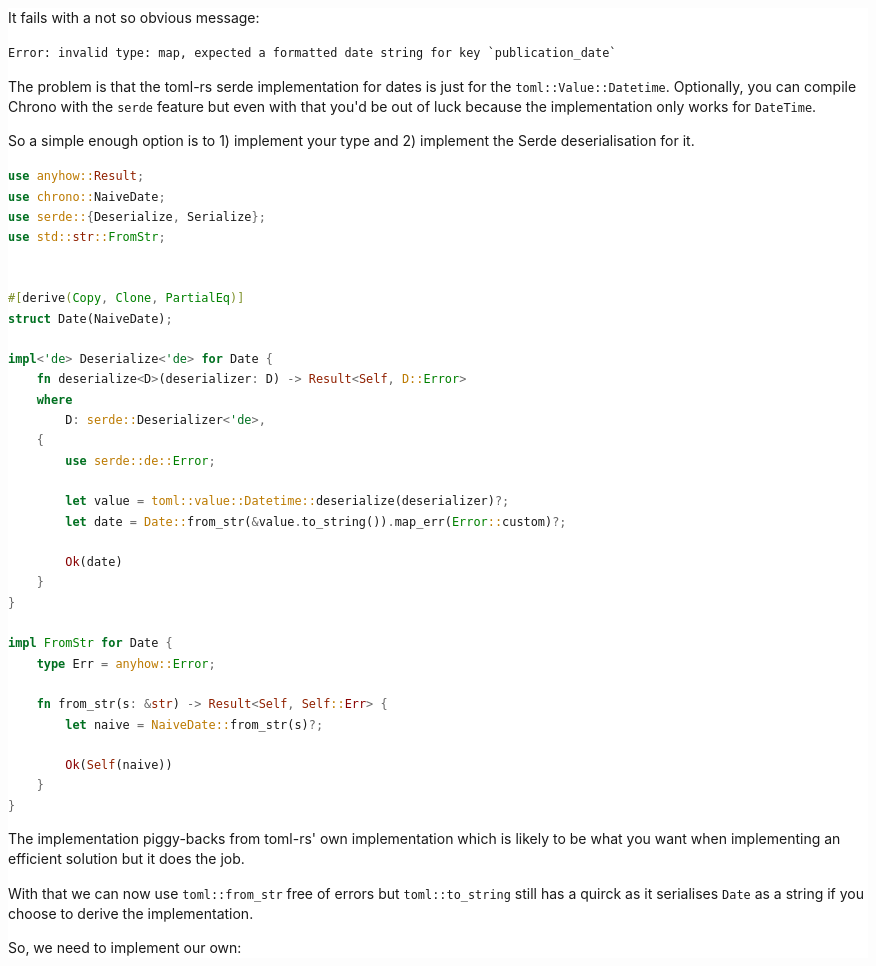 It fails with a not so obvious message:

```
Error: invalid type: map, expected a formatted date string for key `publication_date`
```

The problem is that the toml-rs serde implementation for dates is just for the `toml::Value::Datetime`. Optionally, you can compile Chrono with the `serde` feature but even with that you'd be out of luck because the implementation only works for `DateTime`.

So a simple enough option is to 1) implement your type and 2) implement the Serde deserialisation for it.

```rust
use anyhow::Result;
use chrono::NaiveDate;
use serde::{Deserialize, Serialize};
use std::str::FromStr;


#[derive(Copy, Clone, PartialEq)]
struct Date(NaiveDate);

impl<'de> Deserialize<'de> for Date {
    fn deserialize<D>(deserializer: D) -> Result<Self, D::Error>
    where
        D: serde::Deserializer<'de>,
    {
        use serde::de::Error;

        let value = toml::value::Datetime::deserialize(deserializer)?;
        let date = Date::from_str(&value.to_string()).map_err(Error::custom)?;

        Ok(date)
    }
}

impl FromStr for Date {
    type Err = anyhow::Error;

    fn from_str(s: &str) -> Result<Self, Self::Err> {
        let naive = NaiveDate::from_str(s)?;

        Ok(Self(naive))
    }
}
```

The implementation piggy-backs from toml-rs' own implementation which is likely to be what you want when implementing an efficient solution but it does the job.

With that we can now use `toml::from_str` free of errors but `toml::to_string` still has a quirck as it serialises `Date` as a string if you choose to derive the implementation.

So, we need to implement our own:


[Rust]: https://www.rust-lang.org/
[Serde]: https://serde.rs/
[TOML]: https://toml.io/
[INI]: https://en.wikipedia.org/wiki/INI_file
[JSON]: https://www.json.org/
[Rust]: https://www.rust-lang.org/
[Serde]: https://serde.rs/
[TOML v0.5]: https://toml.io/en/v0.5.0
[TOML v1.0]: https://toml.io/en/v1.0.0
[TOML]: https://toml.io/
[YAML]: https://yaml.org/
[toml-rs]: https://crates.io/crates/toml
[RFC3339]: https://datatracker.ietf.org/doc/html/rfc3339
[ISO8601]: https://en.wikipedia.org/wiki/ISO_8601
[Local Date]: https://toml.io/en/v0.5.0#local-date
[Local Date-Time]: https://toml.io/en/v0.5.0#local-date-time
[Offset Date-Time]: https://toml.io/en/v0.5.0#offset-date-time
[Local Time]: https://toml.io/en/v0.5.0#local-time
[Taplo]: https://taplo.tamasfe.dev/
[Chrono]: https://crates.io/crates/chrono
[Chrono `DateTime`]: https://docs.rs/chrono/0.4.19/chrono/struct.DateTime.html
[Chrono `NaiveDateTime`]: https://docs.rs/chrono/0.4.19/chrono/naive/struct.NaiveDateTime.html
[Chrono `NaiveDate`]: https://docs.rs/chrono/0.4.19/chrono/naive/struct.NaiveDate.html
[Chrono `NaiveTime`]: https://docs.rs/chrono/0.4.19/chrono/naive/struct.NaiveTime.html
[the visitor trait]: https://serde.rs/impl-deserialize.html